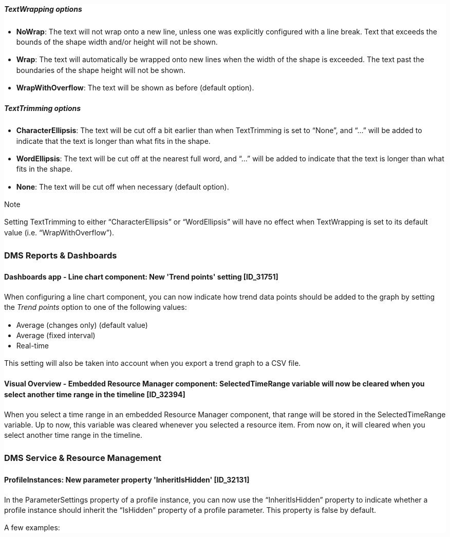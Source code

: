 ##### TextWrapping options

- **NoWrap**: The text will not wrap onto a new line, unless one was explicitly configured with a line break. Text that exceeds the bounds of the shape width and/or height will not be shown.

- **Wrap**: The text will automatically be wrapped onto new lines when the width of the shape is exceeded. The text past the boundaries of the shape height will not be shown.

- **WrapWithOverflow**: The text will be shown as before (default option).

##### TextTrimming options

- **CharacterEllipsis**: The text will be cut off a bit earlier than when TextTrimming is set to “None”, and “...” will be added to indicate that the text is longer than what fits in the shape.

- **WordEllipsis**: The text will be cut off at the nearest full word, and “...” will be added to indicate that the text is longer than what fits in the shape.

- **None**: The text will be cut off when necessary (default option).

> [!NOTE]
> Setting TextTrimming to either “CharacterEllipsis” or “WordEllipsis” will have no effect when TextWrapping is set to its default value (i.e. “WrapWithOverflow”).

### DMS Reports & Dashboards

#### Dashboards app - Line chart component: New 'Trend points' setting \[ID_31751\]

When configuring a line chart component, you can now indicate how trend data points should be added to the graph by setting the *Trend points* option to one of the following values:

- Average (changes only) (default value)
- Average (fixed interval)
- Real-time

This setting will also be taken into account when you export a trend graph to a CSV file.

#### Visual Overview - Embedded Resource Manager component: SelectedTimeRange variable will now be cleared when you select another time range in the timeline \[ID_32394\]

When you select a time range in an embedded Resource Manager component, that range will be stored in the SelectedTimeRange variable. Up to now, this variable was cleared whenever you selected a resource item. From now on, it will cleared when you select another time range in the timeline.

### DMS Service & Resource Management

#### ProfileInstances: New parameter property 'InheritIsHidden' \[ID_32131\]

In the ParameterSettings property of a profile instance, you can now use the “InheritIsHidden” property to indicate whether a profile instance should inherit the “IsHidden” property of a profile parameter. This property is false by default.

A few examples:
